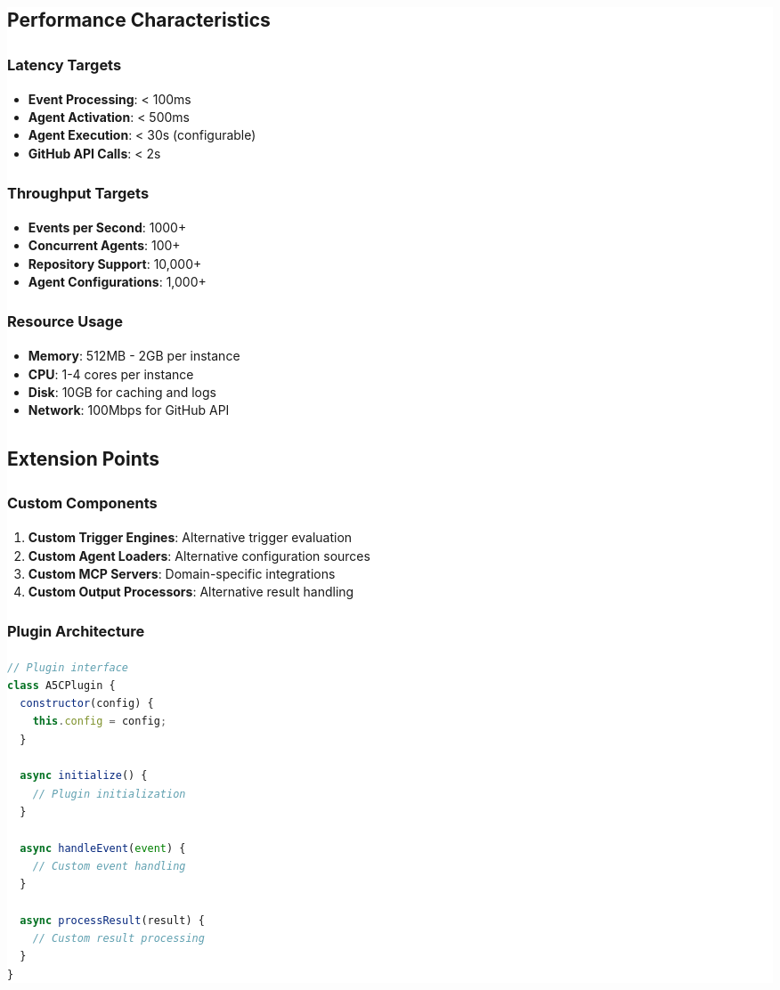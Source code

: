 ## Performance Characteristics

### Latency Targets

- **Event Processing**: < 100ms
- **Agent Activation**: < 500ms
- **Agent Execution**: < 30s (configurable)
- **GitHub API Calls**: < 2s

### Throughput Targets

- **Events per Second**: 1000+
- **Concurrent Agents**: 100+
- **Repository Support**: 10,000+
- **Agent Configurations**: 1,000+

### Resource Usage

- **Memory**: 512MB - 2GB per instance
- **CPU**: 1-4 cores per instance
- **Disk**: 10GB for caching and logs
- **Network**: 100Mbps for GitHub API

## Extension Points

### Custom Components

1. **Custom Trigger Engines**: Alternative trigger evaluation
2. **Custom Agent Loaders**: Alternative configuration sources
3. **Custom MCP Servers**: Domain-specific integrations
4. **Custom Output Processors**: Alternative result handling

### Plugin Architecture

```javascript
// Plugin interface
class A5CPlugin {
  constructor(config) {
    this.config = config;
  }
  
  async initialize() {
    // Plugin initialization
  }
  
  async handleEvent(event) {
    // Custom event handling
  }
  
  async processResult(result) {
    // Custom result processing
  }
}
```
